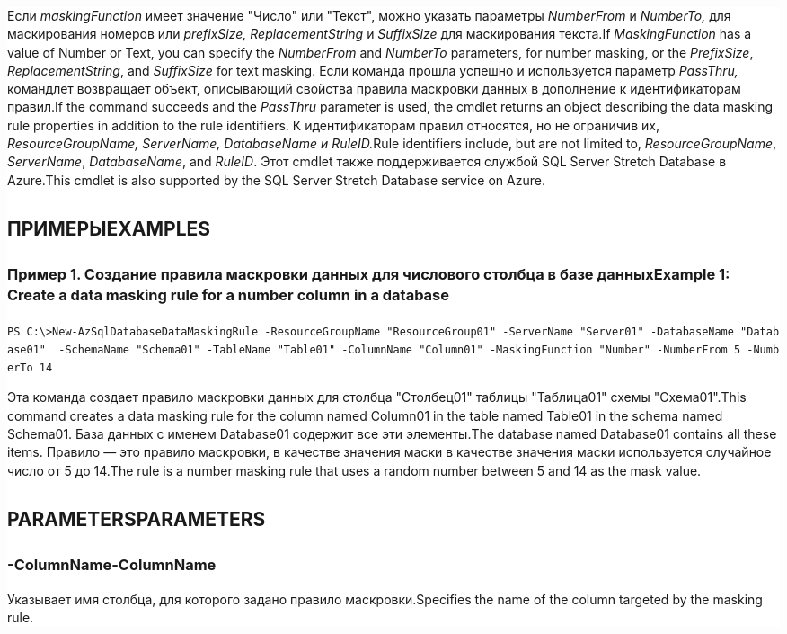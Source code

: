 <span data-ttu-id="75b1c-109">Если *maskingFunction* имеет значение "Число" или "Текст", можно указать параметры *NumberFrom* и *NumberTo,* для маскирования номеров или *prefixSize,* *ReplacementString* и *SuffixSize* для маскирования текста.</span><span class="sxs-lookup"><span data-stu-id="75b1c-109">If *MaskingFunction* has a value of Number or Text, you can specify the *NumberFrom* and *NumberTo* parameters, for number masking, or the *PrefixSize*, *ReplacementString*, and *SuffixSize* for text masking.</span></span>
<span data-ttu-id="75b1c-110">Если команда прошла успешно и используется параметр *PassThru,* командлет возвращает объект, описывающий свойства правила маскровки данных в дополнение к идентификаторам правил.</span><span class="sxs-lookup"><span data-stu-id="75b1c-110">If the command succeeds and the *PassThru* parameter is used, the cmdlet returns an object describing the data masking rule properties in addition to the rule identifiers.</span></span>
<span data-ttu-id="75b1c-111">К идентификаторам правил относятся, но не ограничив их, *ResourceGroupName,* *ServerName,* *DatabaseName* *и RuleID.*</span><span class="sxs-lookup"><span data-stu-id="75b1c-111">Rule identifiers include, but are not limited to, *ResourceGroupName*, *ServerName*, *DatabaseName*, and *RuleID*.</span></span>
<span data-ttu-id="75b1c-112">Этот cmdlet также поддерживается службой SQL Server Stretch Database в Azure.</span><span class="sxs-lookup"><span data-stu-id="75b1c-112">This cmdlet is also supported by the SQL Server Stretch Database service on Azure.</span></span>

## <span data-ttu-id="75b1c-113">ПРИМЕРЫ</span><span class="sxs-lookup"><span data-stu-id="75b1c-113">EXAMPLES</span></span>

### <span data-ttu-id="75b1c-114">Пример 1. Создание правила маскровки данных для числового столбца в базе данных</span><span class="sxs-lookup"><span data-stu-id="75b1c-114">Example 1: Create a data masking rule for a number column in a database</span></span>
```
PS C:\>New-AzSqlDatabaseDataMaskingRule -ResourceGroupName "ResourceGroup01" -ServerName "Server01" -DatabaseName "Database01"  -SchemaName "Schema01" -TableName "Table01" -ColumnName "Column01" -MaskingFunction "Number" -NumberFrom 5 -NumberTo 14
```

<span data-ttu-id="75b1c-115">Эта команда создает правило маскровки данных для столбца "Столбец01" таблицы "Таблица01" схемы "Схема01".</span><span class="sxs-lookup"><span data-stu-id="75b1c-115">This command creates a data masking rule for the column named Column01 in the table named Table01 in the schema named Schema01.</span></span>
<span data-ttu-id="75b1c-116">База данных с именем Database01 содержит все эти элементы.</span><span class="sxs-lookup"><span data-stu-id="75b1c-116">The database named Database01 contains all these items.</span></span>
<span data-ttu-id="75b1c-117">Правило — это правило маскровки, в качестве значения маски в качестве значения маски используется случайное число от 5 до 14.</span><span class="sxs-lookup"><span data-stu-id="75b1c-117">The rule is a number masking rule that uses a random number between 5 and 14 as the mask value.</span></span>

## <span data-ttu-id="75b1c-118">PARAMETERS</span><span class="sxs-lookup"><span data-stu-id="75b1c-118">PARAMETERS</span></span>

### <span data-ttu-id="75b1c-119">-ColumnName</span><span class="sxs-lookup"><span data-stu-id="75b1c-119">-ColumnName</span></span>
<span data-ttu-id="75b1c-120">Указывает имя столбца, для которого задано правило маскровки.</span><span class="sxs-lookup"><span data-stu-id="75b1c-120">Specifies the name of the column targeted by the masking rule.</span></span>
